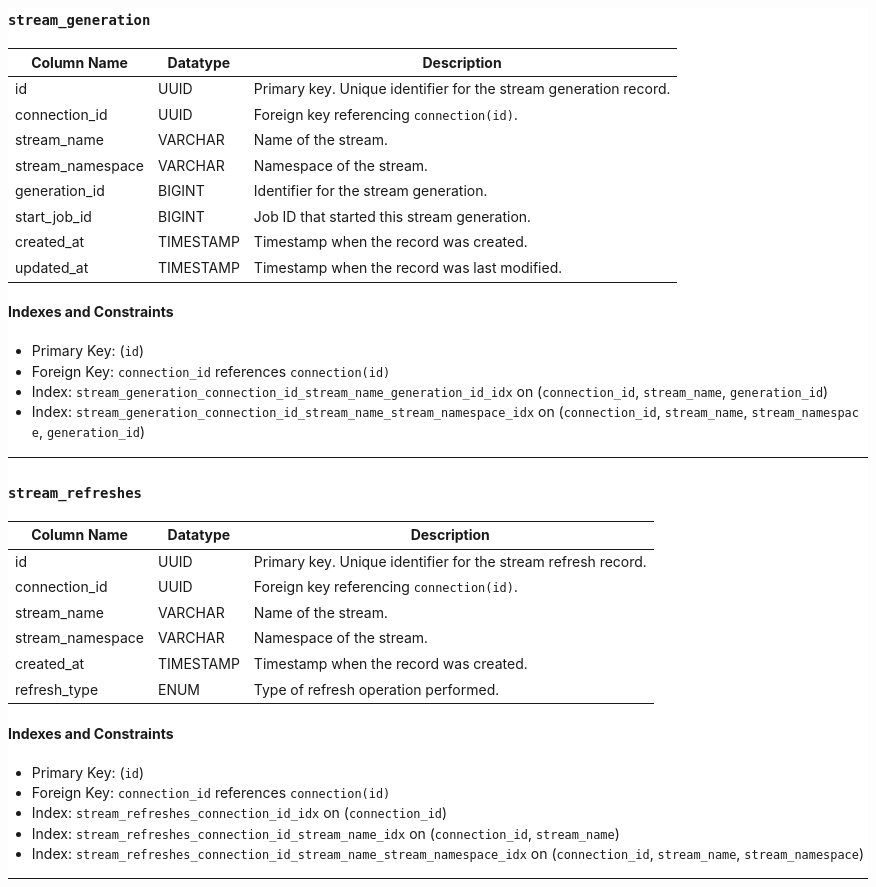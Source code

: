 
### `stream_generation`

| Column Name      | Datatype  | Description                                                      |
| ---------------- | --------- | ---------------------------------------------------------------- |
| id               | UUID      | Primary key. Unique identifier for the stream generation record. |
| connection_id    | UUID      | Foreign key referencing `connection(id)`.                        |
| stream_name      | VARCHAR   | Name of the stream.                                              |
| stream_namespace | VARCHAR   | Namespace of the stream.                                         |
| generation_id    | BIGINT    | Identifier for the stream generation.                            |
| start_job_id     | BIGINT    | Job ID that started this stream generation.                      |
| created_at       | TIMESTAMP | Timestamp when the record was created.                           |
| updated_at       | TIMESTAMP | Timestamp when the record was last modified.                     |

#### Indexes and Constraints

- Primary Key: (`id`)
- Foreign Key: `connection_id` references `connection(id)`
- Index: `stream_generation_connection_id_stream_name_generation_id_idx` on (`connection_id`, `stream_name`, `generation_id`)
- Index: `stream_generation_connection_id_stream_name_stream_namespace_idx` on (`connection_id`, `stream_name`, `stream_namespace`, `generation_id`)

---

### `stream_refreshes`

| Column Name      | Datatype  | Description                                                   |
| ---------------- | --------- | ------------------------------------------------------------- |
| id               | UUID      | Primary key. Unique identifier for the stream refresh record. |
| connection_id    | UUID      | Foreign key referencing `connection(id)`.                     |
| stream_name      | VARCHAR   | Name of the stream.                                           |
| stream_namespace | VARCHAR   | Namespace of the stream.                                      |
| created_at       | TIMESTAMP | Timestamp when the record was created.                        |
| refresh_type     | ENUM      | Type of refresh operation performed.                          |

#### Indexes and Constraints

- Primary Key: (`id`)
- Foreign Key: `connection_id` references `connection(id)`
- Index: `stream_refreshes_connection_id_idx` on (`connection_id`)
- Index: `stream_refreshes_connection_id_stream_name_idx` on (`connection_id`, `stream_name`)
- Index: `stream_refreshes_connection_id_stream_name_stream_namespace_idx` on (`connection_id`, `stream_name`, `stream_namespace`)

---